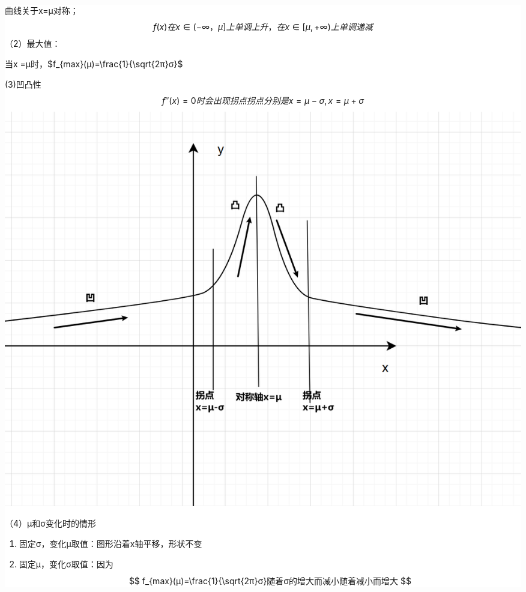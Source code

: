 曲线关于x=μ对称；
$$
f(x)在x\in (-∞，μ]上单调上升，在x\in[μ,+∞)上单调递减
$$
（2）最大值：

当x =μ时，$f_{max}(μ)=\frac{1}{\sqrt{2π}σ}$

(3)凹凸性
$$
f''(x)=0时会出现拐点
拐点分别是x=μ-σ,x=μ+σ
$$
![image-20230129024257085](picture/image-20230129024257085.png)

（4）μ和σ变化时的情形

1. 固定σ，变化μ取值：图形沿着x轴平移，形状不变

2. 固定μ，变化σ取值：因为
   $$
   f_{max}(μ)=\frac{1}{\sqrt{2π}σ}随着σ的增大而减小随着减小而增大
   $$
